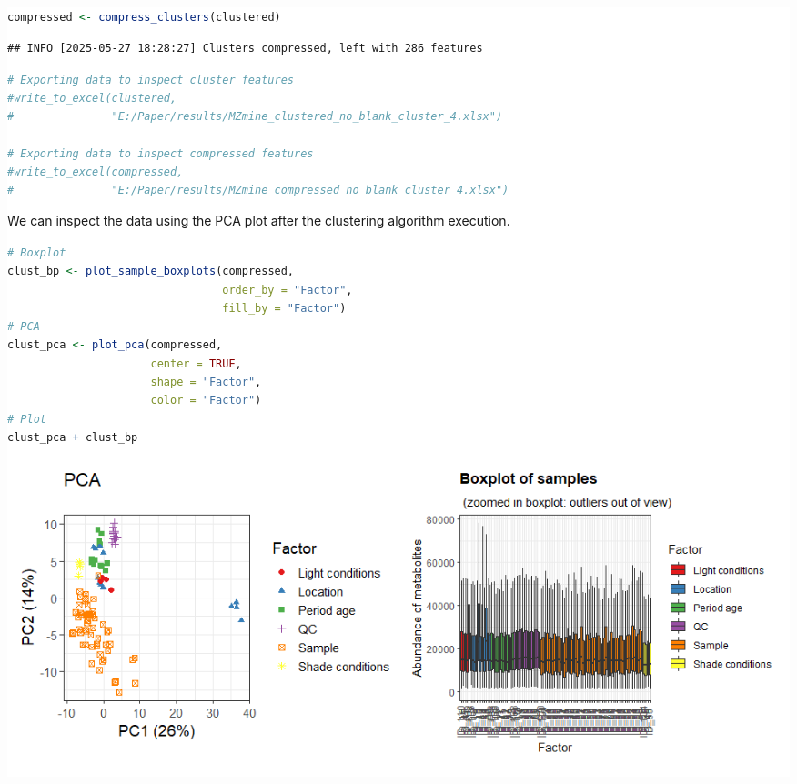 ``` r
compressed <- compress_clusters(clustered)
```

    ## INFO [2025-05-27 18:28:27] Clusters compressed, left with 286 features

``` r
# Exporting data to inspect cluster features
#write_to_excel(clustered,
#               "E:/Paper/results/MZmine_clustered_no_blank_cluster_4.xlsx")

# Exporting data to inspect compressed features
#write_to_excel(compressed,
#               "E:/Paper/results/MZmine_compressed_no_blank_cluster_4.xlsx")
```

We can inspect the data using the PCA plot after the clustering
algorithm execution.

``` r
# Boxplot
clust_bp <- plot_sample_boxplots(compressed,
                                 order_by = "Factor",
                                 fill_by = "Factor")
# PCA
clust_pca <- plot_pca(compressed,
                      center = TRUE,
                      shape = "Factor",
                      color = "Factor")
# Plot
clust_pca + clust_bp
```

![](Statistical_Analysis_pos_files/figure-gfm/unnamed-chunk-14-1.png)
